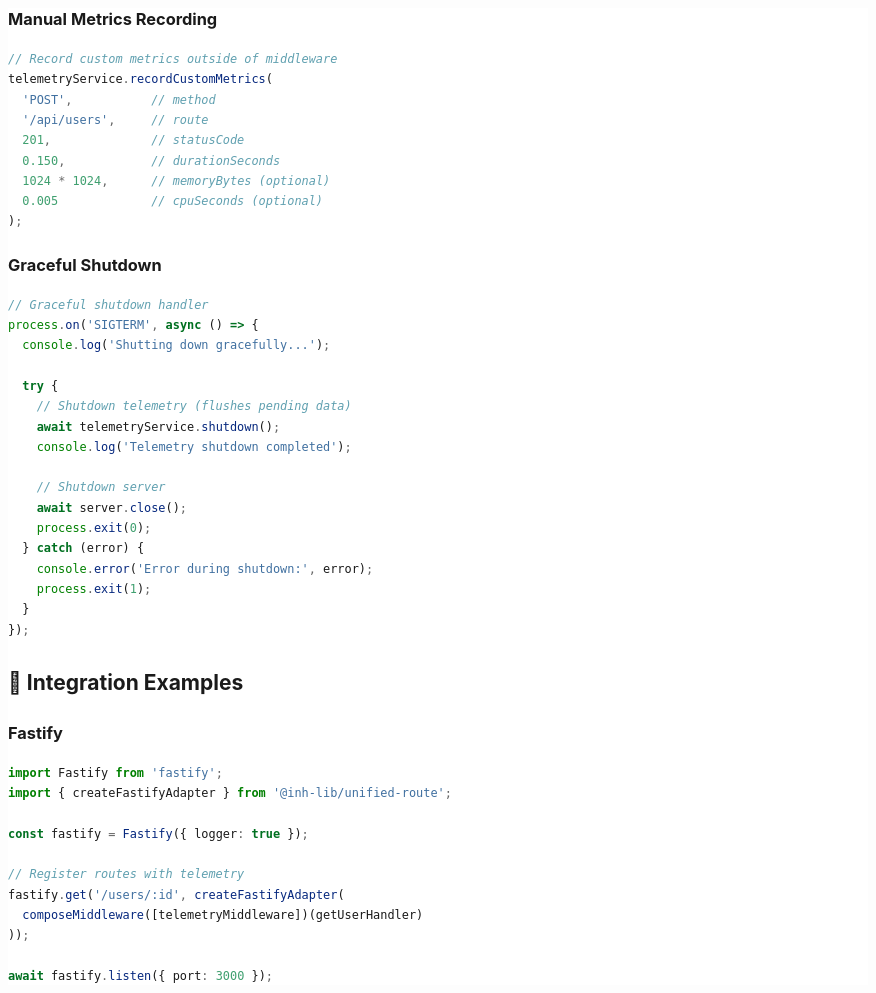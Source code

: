 ```typescript
```

### Manual Metrics Recording

```typescript
// Record custom metrics outside of middleware
telemetryService.recordCustomMetrics(
  'POST',           // method
  '/api/users',     // route  
  201,              // statusCode
  0.150,            // durationSeconds
  1024 * 1024,      // memoryBytes (optional)
  0.005             // cpuSeconds (optional)
);
```

### Graceful Shutdown

```typescript
// Graceful shutdown handler
process.on('SIGTERM', async () => {
  console.log('Shutting down gracefully...');
  
  try {
    // Shutdown telemetry (flushes pending data)
    await telemetryService.shutdown();
    console.log('Telemetry shutdown completed');
    
    // Shutdown server
    await server.close();
    process.exit(0);
  } catch (error) {
    console.error('Error during shutdown:', error);
    process.exit(1);
  }
});
```

## 🔗 Integration Examples

### Fastify

```typescript
import Fastify from 'fastify';
import { createFastifyAdapter } from '@inh-lib/unified-route';

const fastify = Fastify({ logger: true });

// Register routes with telemetry
fastify.get('/users/:id', createFastifyAdapter(
  composeMiddleware([telemetryMiddleware])(getUserHandler)
));

await fastify.listen({ port: 3000 });
```
